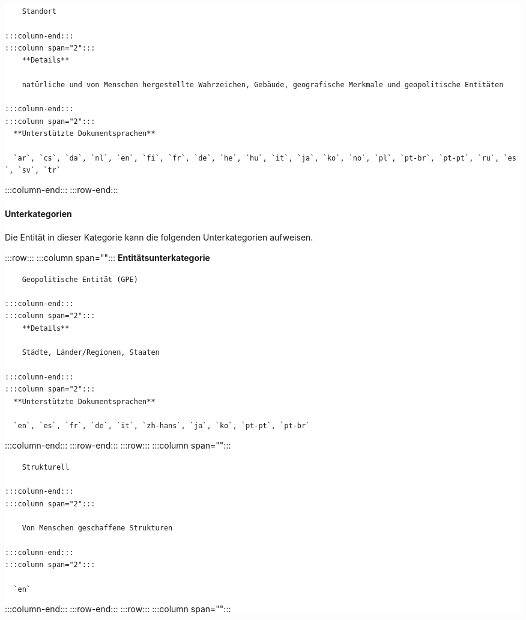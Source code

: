        Standort

    :::column-end:::
    :::column span="2":::
        **Details**

        natürliche und von Menschen hergestellte Wahrzeichen, Gebäude, geografische Merkmale und geopolitische Entitäten
      
    :::column-end:::
    :::column span="2":::
      **Unterstützte Dokumentsprachen**

      `ar`, `cs`, `da`, `nl`, `en`, `fi`, `fr`, `de`, `he`, `hu`, `it`, `ja`, `ko`, `no`, `pl`, `pt-br`, `pt-pt`, `ru`, `es`, `sv`, `tr`   
      
   :::column-end:::
:::row-end:::

#### <a name="subcategories"></a>Unterkategorien

Die Entität in dieser Kategorie kann die folgenden Unterkategorien aufweisen.

:::row:::
    :::column span="":::
        **Entitätsunterkategorie**

        Geopolitische Entität (GPE)

    :::column-end:::
    :::column span="2":::
        **Details**

        Städte, Länder/Regionen, Staaten
      
    :::column-end:::
    :::column span="2":::
      **Unterstützte Dokumentsprachen**

      `en`, `es`, `fr`, `de`, `it`, `zh-hans`, `ja`, `ko`, `pt-pt`, `pt-br`   
      
   :::column-end:::
:::row-end:::
:::row:::
    :::column span="":::

        Strukturell

    :::column-end:::
    :::column span="2":::

        Von Menschen geschaffene Strukturen 
      
    :::column-end:::
    :::column span="2":::

      `en`   
      
   :::column-end:::
:::row-end:::
:::row:::
    :::column span="":::
